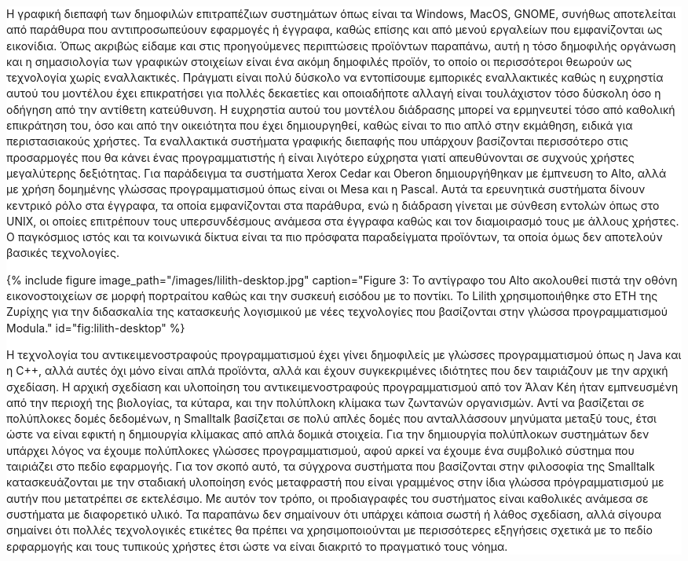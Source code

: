 Η γραφική διεπαφή των δημοφιλών επιτραπέζιων συστημάτων όπως είναι τα
Windows, MacOS, GNOME, συνήθως αποτελείται από παράθυρα που
αντιπροσωπεύουν εφαρμογές ή έγγραφα, καθώς επίσης και από μενού
εργαλείων που εμφανίζονται ως εικονίδια. Όπως ακριβώς είδαμε και στις
προηγούμενες περιπτώσεις προϊόντων παραπάνω, αυτή η τόσο δημοφιλής
οργάνωση και η σημασιολογία των γραφικών στοιχείων είναι ένα ακόμη
δημοφιλές προϊόν, το οποίο οι περισσότεροι θεωρούν ως τεχνολογία χωρίς
εναλλακτικές. Πράγματι είναι πολύ δύσκολο να εντοπίσουμε εμπορικές
εναλλακτικές καθώς η ευχρηστία αυτού του μοντέλου έχει επικρατήσει για
πολλές δεκαετίες και οποιαδήποτε αλλαγή είναι τουλάχιστον τόσο δύσκολη
όσο η οδήγηση από την αντίθετη κατεύθυνση. Η ευχρηστία αυτού του
μοντέλου διάδρασης μπορεί να ερμηνευτεί τόσο από καθολική επικράτηση
του, όσο και από την οικειότητα που έχει δημιουργηθεί, καθώς είναι το
πιο απλό στην εκμάθηση, ειδικά για περιστασιακούς χρήστες. Τα
εναλλακτικά συστήματα γραφικής διεπαφής που υπάρχουν βασίζονται
περισσότερο στις προσαρμογές που θα κάνει ένας προγραμματιστής ή είναι
λιγότερο εύχρηστα γιατί απευθύνονται σε συχνούς χρήστες μεγαλύτερης
δεξιότητας. Για παράδειγμα τα συστήματα Xerox Cedar και Oberon
δημιουργήθηκαν με έμπνευση το Alto, αλλά με χρήση δομημένης γλώσσας
προγραμματισμού όπως είναι οι Mesa και η Pascal. Αυτά τα ερευνητικά
συστήματα δίνουν κεντρικό ρόλο στα έγγραφα, τα οποία εμφανίζονται στα
παράθυρα, ενώ η διάδραση γίνεται με σύνθεση εντολών όπως στο UNIX, οι
οποίες επιτρέπουν τους υπερσυνδέσμους ανάμεσα στα έγγραφα καθώς και τον
διαμοιρασμό τους με άλλους χρήστες. Ο παγκόσμιος ιστός και τα κοινωνικά
δίκτυα είναι τα πιο πρόσφατα παραδείγματα προϊόντων, τα οποία όμως δεν
αποτελούν βασικές τεχνολογίες.

{% include figure image_path="/images/lilith-desktop.jpg" caption="Figure 3: Το αντίγραφο του Alto ακολουθεί πιστά την οθόνη εικονοστοιχείων σε μορφή πορτραίτου καθώς και την συσκευή εισόδου με το ποντίκι. Το Lilith χρησιμοποιήθηκε στο ΕΤΗ της Ζυρίχης για την διδασκαλία της κατασκευής λογισμικού με νέες τεχνολογίες που βασίζονται στην γλώσσα προγραμματισμού Modula." id="fig:lilith-desktop" %}

Η τεχνολογία του αντικειμενοστραφούς προγραμματισμού έχει γίνει
δημοφιλείς με γλώσσες προγραμματισμού όπως η Java και η C++, αλλά αυτές
όχι μόνο είναι απλά προϊόντα, αλλά και έχουν συγκεκριμένες ιδιότητες που
δεν ταιριάζουν με την αρχική σχεδίαση. Η αρχική σχεδίαση και υλοποίηση
του αντικειμενοστραφούς προγραμματισμού από τον Άλαν Κέη ήταν
εμπνευσμένη από την περιοχή της βιολογίας, τα κύταρα, και την πολύπλοκη
κλίμακα των ζωντανών οργανισμών. Αντί να βασίζεται σε πολύπλοκες δομές
δεδομένων, η Smalltalk βασίζεται σε πολύ απλές δομές που ανταλλάσσουν
μηνύματα μεταξύ τους, έτσι ώστε να είναι εφικτή η δημιουργία κλίμακας
από απλά δομικά στοιχεία. Για την δημιουργία πολύπλοκων συστημάτων δεν
υπάρχει λόγος να έχουμε πολύπλοκες γλώσσες προγραμματισμού, αφού αρκεί
να έχουμε ένα συμβολικό σύστημα που ταιριάζει στο πεδίο εφαρμογής. Για
τον σκοπό αυτό, τα σύγχρονα συστήματα που βασίζονται στην φιλοσοφία της
Smalltalk κατασκευάζονται με την σταδιακή υλοποίηση ενός μεταφραστή που
είναι γραμμένος στην ίδια γλώσσα πρόγραμματισμού με αυτήν που μετατρέπει
σε εκτελέσιμο. Με αυτόν τον τρόπο, οι προδιαγραφές του συστήματος είναι
καθολικές ανάμεσα σε συστήματα με διαφορετικό υλικό. Τα παραπάνω δεν
σημαίνουν ότι υπάρχει κάποια σωστή ή λάθος σχεδίαση, αλλά σίγουρα
σημαίνει ότι πολλές τεχνολογικές ετικέτες θα πρέπει να χρησιμοποιούνται
με περισσότερες εξηγήσεις σχετικά με το πεδίο ερφαρμογής και τους
τυπικούς χρήστες έτσι ώστε να είναι διακριτό το πραγματικό τους νόημα.
